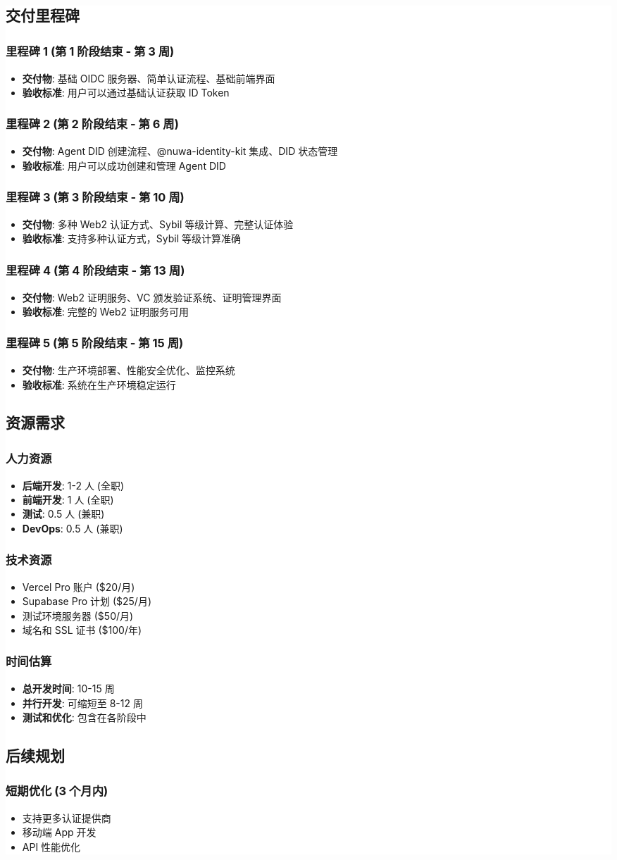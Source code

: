 ## 交付里程碑

### 里程碑 1 (第 1 阶段结束 - 第 3 周)
- **交付物**: 基础 OIDC 服务器、简单认证流程、基础前端界面
- **验收标准**: 用户可以通过基础认证获取 ID Token

### 里程碑 2 (第 2 阶段结束 - 第 6 周)
- **交付物**: Agent DID 创建流程、@nuwa-identity-kit 集成、DID 状态管理
- **验收标准**: 用户可以成功创建和管理 Agent DID

### 里程碑 3 (第 3 阶段结束 - 第 10 周)
- **交付物**: 多种 Web2 认证方式、Sybil 等级计算、完整认证体验
- **验收标准**: 支持多种认证方式，Sybil 等级计算准确

### 里程碑 4 (第 4 阶段结束 - 第 13 周)
- **交付物**: Web2 证明服务、VC 颁发验证系统、证明管理界面
- **验收标准**: 完整的 Web2 证明服务可用

### 里程碑 5 (第 5 阶段结束 - 第 15 周)
- **交付物**: 生产环境部署、性能安全优化、监控系统
- **验收标准**: 系统在生产环境稳定运行

## 资源需求

### 人力资源
- **后端开发**: 1-2 人 (全职)
- **前端开发**: 1 人 (全职)
- **测试**: 0.5 人 (兼职)
- **DevOps**: 0.5 人 (兼职)

### 技术资源
- Vercel Pro 账户 ($20/月)
- Supabase Pro 计划 ($25/月)
- 测试环境服务器 ($50/月)
- 域名和 SSL 证书 ($100/年)

### 时间估算
- **总开发时间**: 10-15 周
- **并行开发**: 可缩短至 8-12 周
- **测试和优化**: 包含在各阶段中

## 后续规划

### 短期优化 (3 个月内)
- 支持更多认证提供商
- 移动端 App 开发
- API 性能优化
